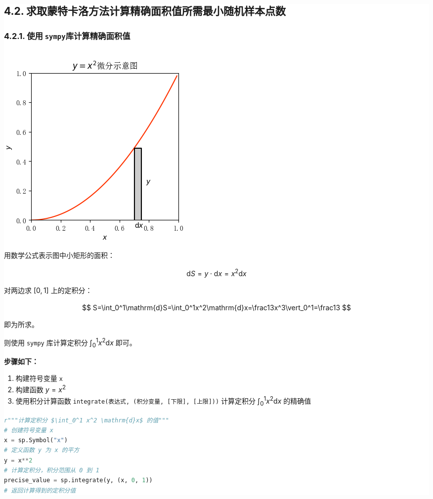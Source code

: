 ## 4.2. 求取蒙特卡洛方法计算精确面积值所需最小随机样本点数

### 4.2.1. 使用 `sympy`​ 库计算精确面积值

![2](assets/2-20241222194723-awvwbn3.png)​

用数学公式表示图中小矩形的面积：

$$
\mathrm{d}S=y\cdot\mathrm{d}x=x^2\mathrm{d}x
$$

对两边求 $[0,1]$ 上的定积分：

$$
S=\int_0^1\mathrm{d}S=\int_0^1x^2\mathrm{d}x=\frac13x^3\vert_0^1=\frac13
$$

即为所求。

则使用 `sympy`​ 库计算定积分 $\int_0^1x^2\mathrm{d}x$ 即可。

**步骤如下：**

1. 构建符号变量 `x`​
2. 构建函数 $y=x^2$
3. 使用积分计算函数 `integrate(表达式, (积分变量, [下限], [上限]))`​ 计算定积分 $\int_0^1x^2\mathrm{d}x$ 的精确值

```python
r"""计算定积分 $\int_0^1 x^2 \mathrm{d}x$ 的值"""
# 创建符号变量 x
x = sp.Symbol("x")
# 定义函数 y 为 x 的平方
y = x**2
# 计算定积分，积分范围从 0 到 1
precise_value = sp.integrate(y, (x, 0, 1))
# 返回计算得到的定积分值
```
